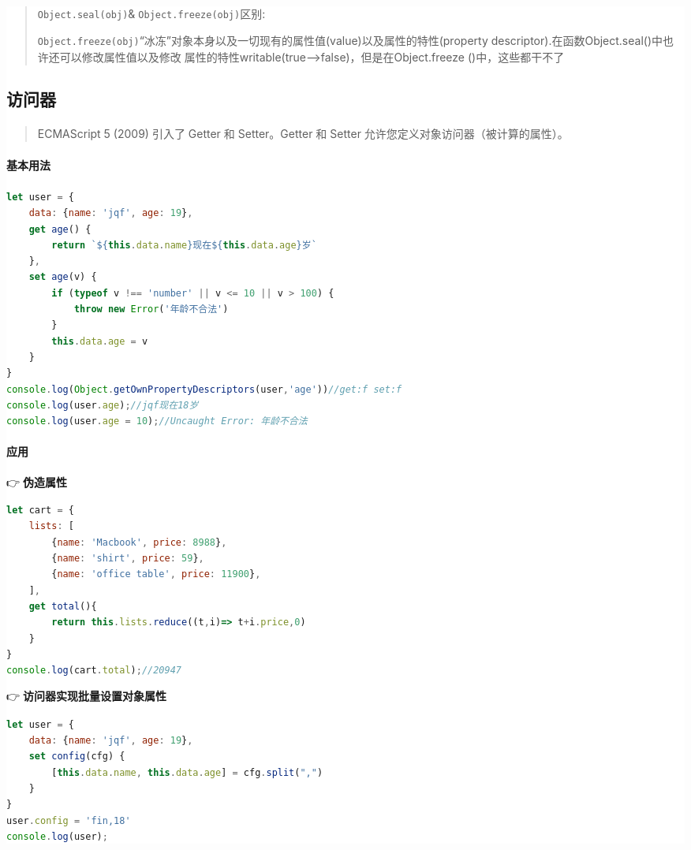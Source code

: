 > `Object.seal(obj)`& `Object.freeze(obj)`区别:
>
> `Object.freeze(obj)`“冰冻”对象本身以及一切现有的属性值(value)以及属性的特性(property descriptor).在函数Object.seal()中也许还可以修改属性值以及修改 属性的特性writable(true-->false)，但是在Object.freeze ()中，这些都干不了

## 访问器

>ECMAScript 5 (2009) 引入了 Getter 和 Setter。Getter 和 Setter 允许您定义对象访问器（被计算的属性）。

#### 基本用法

```javascript
let user = {
    data: {name: 'jqf', age: 19},
    get age() {
        return `${this.data.name}现在${this.data.age}岁`
    },
    set age(v) {
        if (typeof v !== 'number' || v <= 10 || v > 100) {
            throw new Error('年龄不合法')
        }
        this.data.age = v
    }
}
console.log(Object.getOwnPropertyDescriptors(user,'age'))//get:f set:f
console.log(user.age);//jqf现在18岁
console.log(user.age = 10);//Uncaught Error: 年龄不合法
```

#### 应用

👉 **伪造属性**

```javascript
let cart = {
    lists: [
        {name: 'Macbook', price: 8988},
        {name: 'shirt', price: 59},
        {name: 'office table', price: 11900},
    ],
    get total(){
        return this.lists.reduce((t,i)=> t+i.price,0)
    }
}
console.log(cart.total);//20947
```

👉 **访问器实现批量设置对象属性**

```javascript
let user = {
    data: {name: 'jqf', age: 19},
    set config(cfg) {
        [this.data.name, this.data.age] = cfg.split(",")
    }
}
user.config = 'fin,18'
console.log(user);
```
